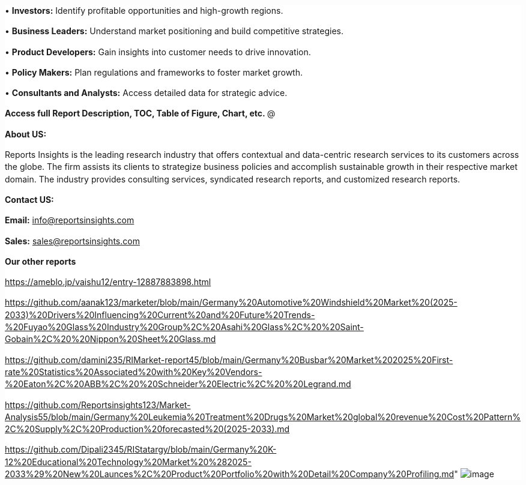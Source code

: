 • <strong>Investors:</strong> Identify profitable opportunities and high-growth regions.

• <strong>Business Leaders:</strong> Understand market positioning and build competitive strategies.

• <strong>Product Developers:</strong> Gain insights into customer needs to drive innovation.

• <strong>Policy Makers:</strong> Plan regulations and frameworks to foster market growth.

• <strong>Consultants and Analysts:</strong> Access detailed data for strategic advice.
</ul>
<strong>Access full Report Description, TOC, Table of Figure, Chart, etc. </strong>@  <a href= style=color:#0000ff;></a></font>

<strong><strong>About US</strong>:</strong>

Reports Insights is the leading research industry that offers contextual and data-centric research services to its customers across the globe. The firm assists its clients to strategize business policies and accomplish sustainable growth in their respective market domain. The industry provides consulting services, syndicated research reports, and customized research reports.

<strong>Contact US:</strong>

<p class=""""><b>Email:</b> <a href=mailto:info@reportsinsights.com>info@reportsinsights.com</a></p>
<p class=""""><b>Sales:</b> <a href=mailto:sales@reportsinsights.com>sales@reportsinsights.com</a></p>

<strong>Our other reports</strong>

<a href=https://ameblo.jp/vaishu12/entry-12887883898.html>https://ameblo.jp/vaishu12/entry-12887883898.html</a>

<a href=https://github.com/aanak123/marketer/blob/main/Germany%20Automotive%20Windshield%20Market%20(2025-2033)%20Drivers%20Influencing%20Current%20and%20Future%20Trends-%20Fuyao%20Glass%20Industry%20Group%2C%20Asahi%20Glass%2C%20%20Saint-Gobain%2C%20%20Nippon%20Sheet%20Glass.md>https://github.com/aanak123/marketer/blob/main/Germany%20Automotive%20Windshield%20Market%20(2025-2033)%20Drivers%20Influencing%20Current%20and%20Future%20Trends-%20Fuyao%20Glass%20Industry%20Group%2C%20Asahi%20Glass%2C%20%20Saint-Gobain%2C%20%20Nippon%20Sheet%20Glass.md</a>

<a href=https://github.com/damini235/RIMarket-report45/blob/main/Germany%20Busbar%20Market%202025%20First-rate%20Statistics%20Associated%20with%20Key%20Vendors-%20Eaton%2C%20ABB%2C%20%20Schneider%20Electric%2C%20%20Legrand.md>https://github.com/damini235/RIMarket-report45/blob/main/Germany%20Busbar%20Market%202025%20First-rate%20Statistics%20Associated%20with%20Key%20Vendors-%20Eaton%2C%20ABB%2C%20%20Schneider%20Electric%2C%20%20Legrand.md</a>

<a href=https://github.com/Reportsinsights123/Market-Analysis55/blob/main/Germany%20Leukemia%20Treatment%20Drugs%20Market%20global%20revenue%20Cost%20Pattern%2C%20Supply%2C%20Production%20forecasted%20(2025-2033).md>https://github.com/Reportsinsights123/Market-Analysis55/blob/main/Germany%20Leukemia%20Treatment%20Drugs%20Market%20global%20revenue%20Cost%20Pattern%2C%20Supply%2C%20Production%20forecasted%20(2025-2033).md</a>

<a href=https://github.com/Dipali2345/RIStatargy/blob/main/Germany%20K-12%20Educational%20Technology%20Market%20%282025-2033%29%20New%20Launces%2C%20Product%20Portfolio%20with%20Detail%20Company%20Profiling.md>https://github.com/Dipali2345/RIStatargy/blob/main/Germany%20K-12%20Educational%20Technology%20Market%20%282025-2033%29%20New%20Launces%2C%20Product%20Portfolio%20with%20Detail%20Company%20Profiling.md</a>"
![image](https://github.com/user-attachments/assets/5678dd16-babd-404e-a8aa-6aa7051e4d66)
